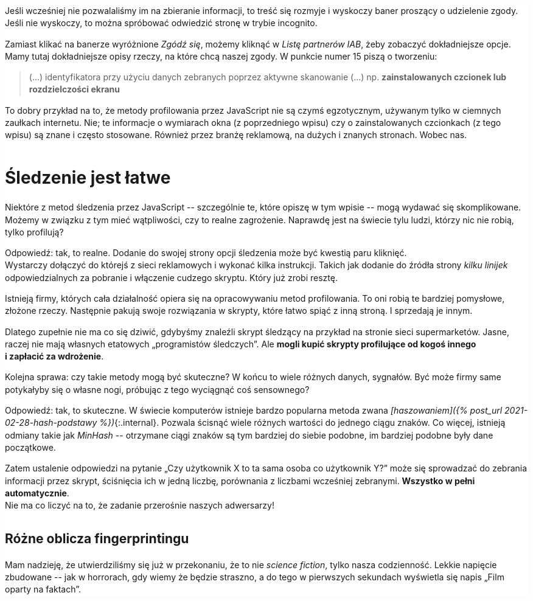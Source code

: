 Jeśli wcześniej nie pozwalaliśmy im na zbieranie informacji, to treść się rozmyje i&nbsp;wyskoczy baner proszący o&nbsp;udzielenie zgody. Jeśli nie wyskoczy, to można spróbować odwiedzić stronę w&nbsp;trybie incognito.

Zamiast klikać na banerze wyróżnione *Zgódź się*, możemy kliknąć w&nbsp;*Listę partnerów IAB*, żeby zobaczyć dokładniejsze opcje. Mamy tutaj dokładniejsze opisy rzeczy, na które chcą naszej zgody. W&nbsp;punkcie numer 15&nbsp;piszą o&nbsp;tworzeniu:

> (...) identyfikatora przy użyciu danych zebranych poprzez aktywne skanowanie (...) np. **zainstalowanych czcionek lub rozdzielczości ekranu**

To dobry przykład na to, że metody profilowania przez JavaScript nie są czymś egzotycznym, używanym tylko w&nbsp;ciemnych zaułkach internetu. Nie; te informacje o&nbsp;wymiarach okna (z poprzedniego wpisu) czy o&nbsp;zainstalowanych czcionkach (z tego wpisu) są znane i&nbsp;często stosowane. Również przez branżę reklamową, na dużych i&nbsp;znanych stronach. Wobec nas.

# Śledzenie jest łatwe

Niektóre z&nbsp;metod śledzenia przez JavaScript -- szczególnie te, które opiszę w&nbsp;tym wpisie -- mogą wydawać się skomplikowane. Możemy w&nbsp;związku z&nbsp;tym mieć wątpliwości, czy to realne zagrożenie. Naprawdę jest na świecie tylu ludzi, którzy nic nie robią, tylko profilują?

Odpowiedź: tak, to realne. Dodanie do swojej strony opcji śledzenia może być kwestią paru kliknięć.  
Wystarczy dołączyć do którejś z&nbsp;sieci reklamowych i&nbsp;wykonać kilka instrukcji. Takich jak dodanie do źródła strony *kilku linijek* odpowiedzialnych za pobranie i&nbsp;włączenie cudzego skryptu. Który już zrobi resztę.

Istnieją firmy, których cała działalność opiera się na opracowywaniu metod profilowania. To oni robią te bardziej pomysłowe, złożone rzeczy. Następnie pakują swoje rozwiązania w&nbsp;skrypty, które łatwo spiąć z&nbsp;inną stroną. I&nbsp;sprzedają je innym.

Dlatego zupełnie nie ma co się dziwić, gdybyśmy znaleźli skrypt śledzący na przykład na stronie sieci supermarketów. Jasne, raczej nie mają własnych etatowych „programistów śledczych”. Ale **mogli kupić skrypty profilujące od kogoś innego i&nbsp;zapłacić za wdrożenie**.

Kolejna sprawa: czy takie metody mogą być skuteczne? W&nbsp;końcu to wiele różnych danych, sygnałów. Być może firmy same potykałyby się o&nbsp;własne nogi, próbując z&nbsp;tego wyciągnąć coś sensownego?

Odpowiedź: tak, to skuteczne. W&nbsp;świecie komputerów istnieje bardzo popularna metoda zwana *[haszowaniem]({% post_url 2021-02-28-hash-podstawy %})*{:.internal}. Pozwala ścisnąć wiele różnych wartości do jednego ciągu znaków. Co więcej, istnieją odmiany takie jak *MinHash* -- otrzymane ciągi znaków są tym bardziej do siebie podobne, im bardziej podobne były dane początkowe.

Zatem ustalenie odpowiedzi na pytanie „Czy użytkownik X&nbsp;to ta sama osoba co użytkownik Y?” może się sprowadzać do zebrania informacji przez skrypt, ściśnięcia ich w&nbsp;jedną liczbę, porównania z&nbsp;liczbami wcześniej zebranymi. **Wszystko w&nbsp;pełni automatycznie**.  
Nie ma co liczyć na to, że zadanie przerośnie naszych adwersarzy!

## Różne oblicza fingerprintingu

Mam nadzieję, że utwierdziliśmy się już w&nbsp;przekonaniu, że to nie *science fiction*, tylko nasza codzienność. Lekkie napięcie zbudowane -- jak w&nbsp;horrorach, gdy wiemy że będzie straszno, a&nbsp;do tego w&nbsp;pierwszych sekundach wyświetla się napis „Film oparty na faktach”.
